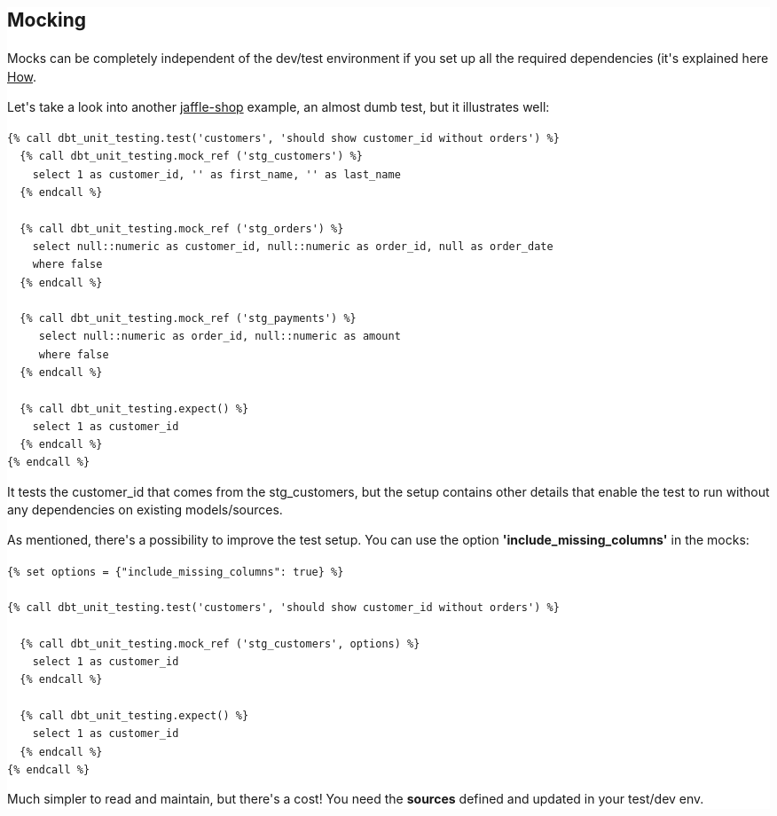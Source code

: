 ## Mocking

Mocks can be completely independent of the dev/test environment if you set up all the required dependencies (it's explained here [How](#how).

Let's take a look into another [jaffle-shop](/jaffle-shop/) example, an almost dumb test, but it illustrates well:

```jinja
{% call dbt_unit_testing.test('customers', 'should show customer_id without orders') %}
  {% call dbt_unit_testing.mock_ref ('stg_customers') %}
    select 1 as customer_id, '' as first_name, '' as last_name
  {% endcall %}

  {% call dbt_unit_testing.mock_ref ('stg_orders') %}
    select null::numeric as customer_id, null::numeric as order_id, null as order_date  
    where false
  {% endcall %}

  {% call dbt_unit_testing.mock_ref ('stg_payments') %}
     select null::numeric as order_id, null::numeric as amount 
     where false
  {% endcall %}
  
  {% call dbt_unit_testing.expect() %}
    select 1 as customer_id
  {% endcall %}
{% endcall %}

```

It tests the customer_id that comes from the stg_customers, but the setup contains other details that enable the test to run without any dependencies on existing models/sources.

As mentioned, there's a possibility to improve the test setup.
You can use the option **'include_missing_columns'** in the mocks:

```jinja
{% set options = {"include_missing_columns": true} %}

{% call dbt_unit_testing.test('customers', 'should show customer_id without orders') %}
  
  {% call dbt_unit_testing.mock_ref ('stg_customers', options) %}
    select 1 as customer_id
  {% endcall %}

  {% call dbt_unit_testing.expect() %}
    select 1 as customer_id
  {% endcall %}
{% endcall %}
```

 Much simpler to read and maintain, but there's a cost! You need the **sources** defined and updated in your test/dev env.
